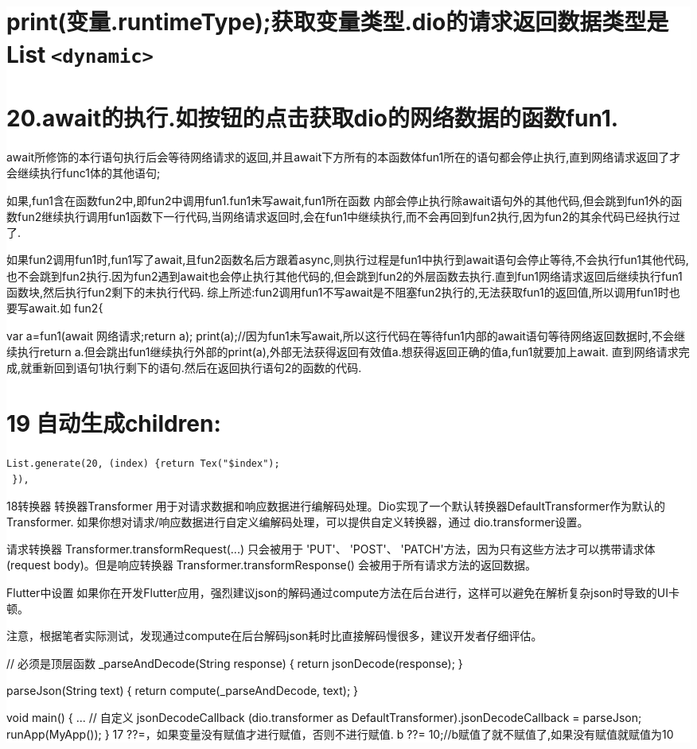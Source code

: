 # print(变量.runtimeType);获取变量类型.dio的请求返回数据类型是List `<dynamic>`

# 20.await的执行.如按钮的点击获取dio的网络数据的函数fun1.

await所修饰的本行语句执行后会等待网络请求的返回,并且await下方所有的本函数体fun1所在的语句都会停止执行,直到网络请求返回了才会继续执行func1体的其他语句;

如果,fun1含在函数fun2中,即fun2中调用fun1.fun1未写await,fun1所在函数 内部会停止执行除await语句外的其他代码,但会跳到fun1外的函数fun2继续执行调用fun1函数下一行代码,当网络请求返回时,会在fun1中继续执行,而不会再回到fun2执行,因为fun2的其余代码已经执行过了.

如果fun2调用fun1时,fun1写了await,且fun2函数名后方跟着async,则执行过程是fun1中执行到await语句会停止等待,不会执行fun1其他代码,也不会跳到fun2执行.因为fun2遇到await也会停止执行其他代码的,但会跳到fun2的外层函数去执行.直到fun1网络请求返回后继续执行fun1函数块,然后执行fun2剩下的未执行代码.
综上所述:fun2调用fun1不写await是不阻塞fun2执行的,无法获取fun1的返回值,所以调用fun1时也要写await.如 fun2{

  var a=fun1(await 网络请求;return a);
  print(a);//因为fun1未写await,所以这行代码在等待fun1内部的await语句等待网络返回数据时,不会继续执行return a.但会跳出fun1继续执行外部的print(a),外部无法获得返回有效值a.想获得返回正确的值a,fun1就要加上await. 直到网络请求完成,就重新回到语句1执行剩下的语句.然后在返回执行语句2的函数的代码.

# 19 自动生成children:

```
List.generate(20, (index) {return Tex("$index");
 }),
```

18转换器
转换器Transformer 用于对请求数据和响应数据进行编解码处理。Dio实现了一个默认转换器DefaultTransformer作为默认的 Transformer. 如果你想对请求/响应数据进行自定义编解码处理，可以提供自定义转换器，通过 dio.transformer设置。

请求转换器 Transformer.transformRequest(...) 只会被用于 'PUT'、 'POST'、 'PATCH'方法，因为只有这些方法才可以携带请求体(request body)。但是响应转换器 Transformer.transformResponse() 会被用于所有请求方法的返回数据。

Flutter中设置
如果你在开发Flutter应用，强烈建议json的解码通过compute方法在后台进行，这样可以避免在解析复杂json时导致的UI卡顿。

注意，根据笔者实际测试，发现通过compute在后台解码json耗时比直接解码慢很多，建议开发者仔细评估。

// 必须是顶层函数
_parseAndDecode(String response) {
  return jsonDecode(response);
}

parseJson(String text) {
  return compute(_parseAndDecode, text);
}

void main() {
  ...
  // 自定义 jsonDecodeCallback
  (dio.transformer as DefaultTransformer).jsonDecodeCallback = parseJson;
  runApp(MyApp());
}
17  ??=，如果变量没有赋值才进行赋值，否则不进行赋值.
b ??= 10;//b赋值了就不赋值了,如果没有赋值就赋值为10

